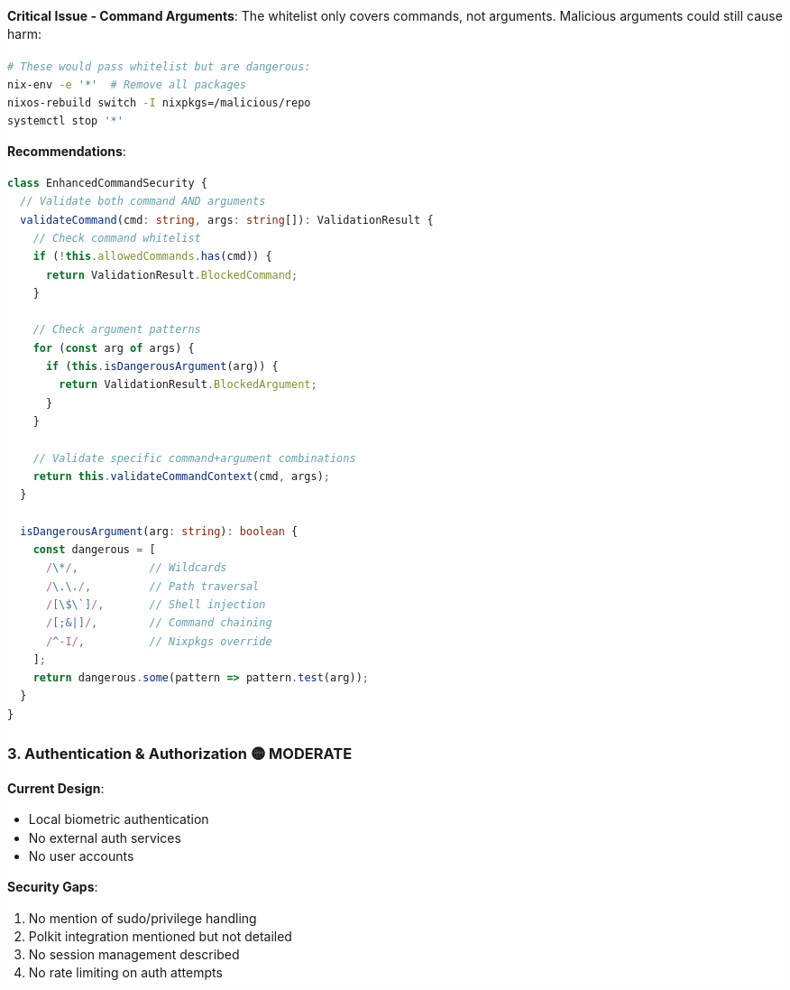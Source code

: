 **Critical Issue - Command Arguments**:
The whitelist only covers commands, not arguments. Malicious arguments could still cause harm:
```bash
# These would pass whitelist but are dangerous:
nix-env -e '*'  # Remove all packages
nixos-rebuild switch -I nixpkgs=/malicious/repo
systemctl stop '*'
```

**Recommendations**:
```typescript
class EnhancedCommandSecurity {
  // Validate both command AND arguments
  validateCommand(cmd: string, args: string[]): ValidationResult {
    // Check command whitelist
    if (!this.allowedCommands.has(cmd)) {
      return ValidationResult.BlockedCommand;
    }
    
    // Check argument patterns
    for (const arg of args) {
      if (this.isDangerousArgument(arg)) {
        return ValidationResult.BlockedArgument;
      }
    }
    
    // Validate specific command+argument combinations
    return this.validateCommandContext(cmd, args);
  }
  
  isDangerousArgument(arg: string): boolean {
    const dangerous = [
      /\*/,           // Wildcards
      /\.\./,         // Path traversal
      /[\$\`]/,       // Shell injection
      /[;&|]/,        // Command chaining
      /^-I/,          // Nixpkgs override
    ];
    return dangerous.some(pattern => pattern.test(arg));
  }
}
```

### 3. Authentication & Authorization 🟡 MODERATE

**Current Design**:
- Local biometric authentication
- No external auth services
- No user accounts

**Security Gaps**:
1. No mention of sudo/privilege handling
2. Polkit integration mentioned but not detailed
3. No session management described
4. No rate limiting on auth attempts
